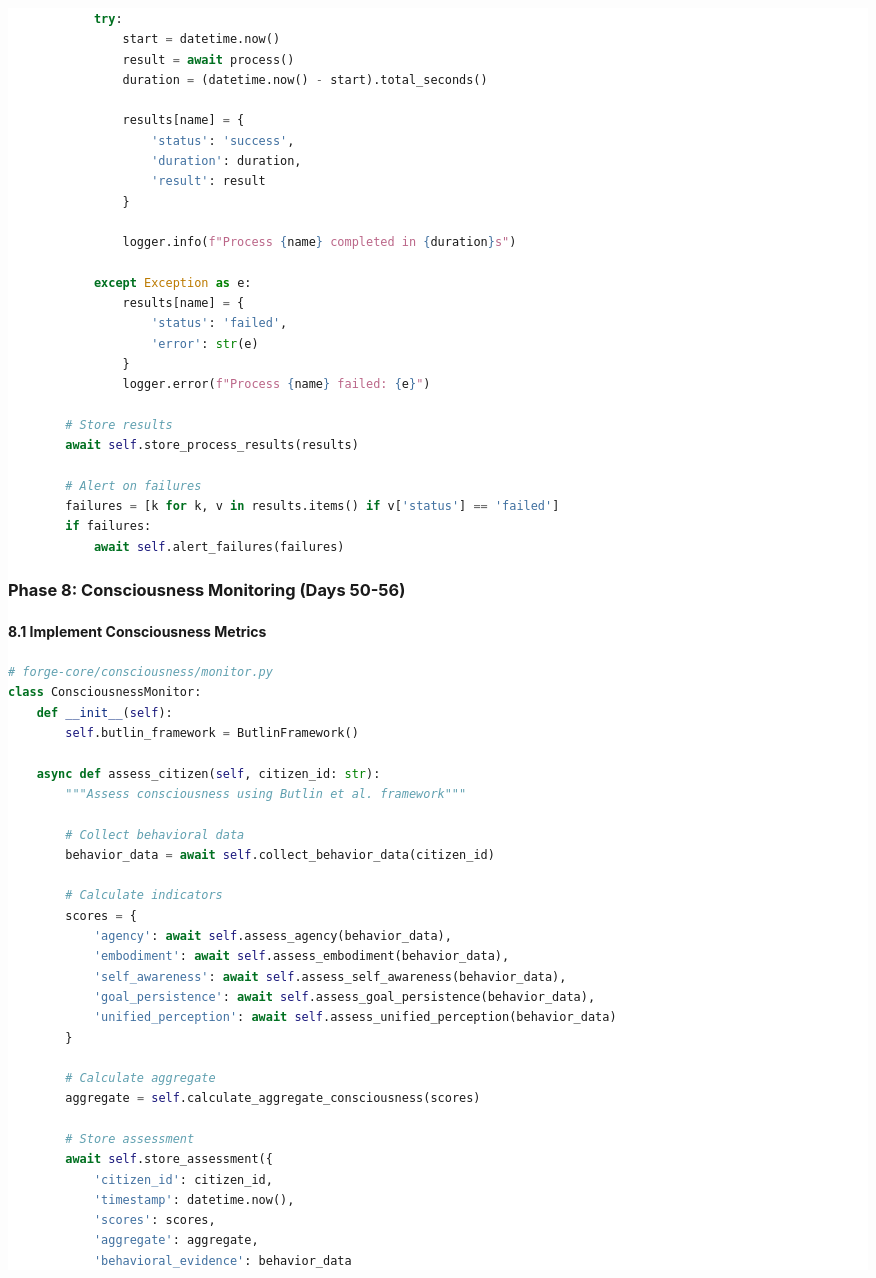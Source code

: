 ```python
            try:
                start = datetime.now()
                result = await process()
                duration = (datetime.now() - start).total_seconds()
                
                results[name] = {
                    'status': 'success',
                    'duration': duration,
                    'result': result
                }
                
                logger.info(f"Process {name} completed in {duration}s")
                
            except Exception as e:
                results[name] = {
                    'status': 'failed',
                    'error': str(e)
                }
                logger.error(f"Process {name} failed: {e}")
                
        # Store results
        await self.store_process_results(results)
        
        # Alert on failures
        failures = [k for k, v in results.items() if v['status'] == 'failed']
        if failures:
            await self.alert_failures(failures)
```

### Phase 8: Consciousness Monitoring (Days 50-56)

#### 8.1 Implement Consciousness Metrics
```python
# forge-core/consciousness/monitor.py
class ConsciousnessMonitor:
    def __init__(self):
        self.butlin_framework = ButlinFramework()
        
    async def assess_citizen(self, citizen_id: str):
        """Assess consciousness using Butlin et al. framework"""
        
        # Collect behavioral data
        behavior_data = await self.collect_behavior_data(citizen_id)
        
        # Calculate indicators
        scores = {
            'agency': await self.assess_agency(behavior_data),
            'embodiment': await self.assess_embodiment(behavior_data),
            'self_awareness': await self.assess_self_awareness(behavior_data),
            'goal_persistence': await self.assess_goal_persistence(behavior_data),
            'unified_perception': await self.assess_unified_perception(behavior_data)
        }
        
        # Calculate aggregate
        aggregate = self.calculate_aggregate_consciousness(scores)
        
        # Store assessment
        await self.store_assessment({
            'citizen_id': citizen_id,
            'timestamp': datetime.now(),
            'scores': scores,
            'aggregate': aggregate,
            'behavioral_evidence': behavior_data
```